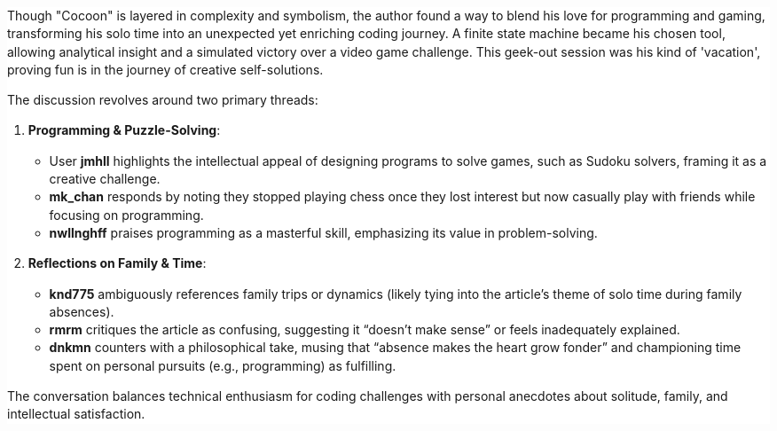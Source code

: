 Though "Cocoon" is layered in complexity and symbolism, the author found a way to blend his love for programming and gaming, transforming his solo time into an unexpected yet enriching coding journey. A finite state machine became his chosen tool, allowing analytical insight and a simulated victory over a video game challenge. This geek-out session was his kind of 'vacation', proving fun is in the journey of creative self-solutions.

The discussion revolves around two primary threads:  

1. **Programming & Puzzle-Solving**:  
   - User **jmhll** highlights the intellectual appeal of designing programs to solve games, such as Sudoku solvers, framing it as a creative challenge.  
   - **mk_chan** responds by noting they stopped playing chess once they lost interest but now casually play with friends while focusing on programming.  
   - **nwllnghff** praises programming as a masterful skill, emphasizing its value in problem-solving.  

2. **Reflections on Family & Time**:  
   - **knd775** ambiguously references family trips or dynamics (likely tying into the article’s theme of solo time during family absences).  
   - **rmrm** critiques the article as confusing, suggesting it “doesn’t make sense” or feels inadequately explained.  
   - **dnkmn** counters with a philosophical take, musing that “absence makes the heart grow fonder” and championing time spent on personal pursuits (e.g., programming) as fulfilling.  

The conversation balances technical enthusiasm for coding challenges with personal anecdotes about solitude, family, and intellectual satisfaction.

